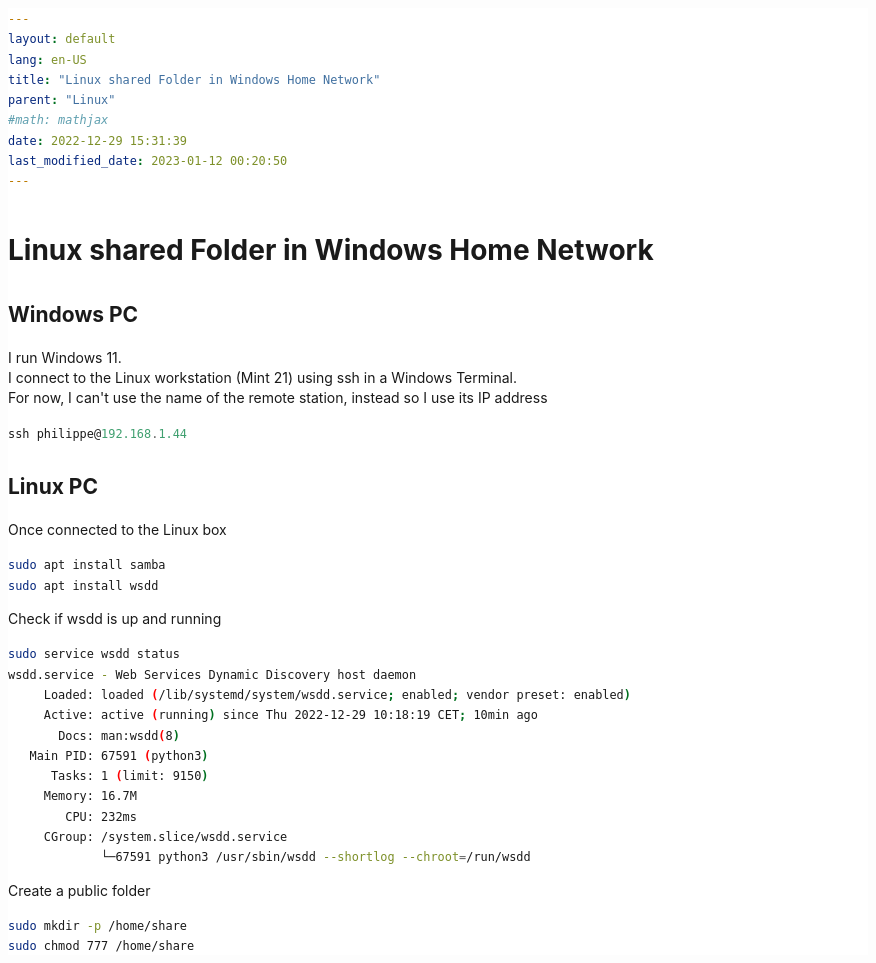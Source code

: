 ```yaml
---
layout: default
lang: en-US
title: "Linux shared Folder in Windows Home Network"
parent: "Linux"
#math: mathjax
date: 2022-12-29 15:31:39
last_modified_date: 2023-01-12 00:20:50
---
```


# Linux shared Folder in Windows Home Network

## Windows PC

I run Windows 11.  
I connect to the Linux workstation (Mint 21) using ssh in a Windows Terminal.  
For now, I can't use the name of the remote station, instead so I use its IP address


```powershell
ssh philippe@192.168.1.44
```


## Linux PC

Once connected to the Linux box

```bash
sudo apt install samba
sudo apt install wsdd
```

Check if wsdd is up and running

```bash
sudo service wsdd status
wsdd.service - Web Services Dynamic Discovery host daemon
     Loaded: loaded (/lib/systemd/system/wsdd.service; enabled; vendor preset: enabled)
     Active: active (running) since Thu 2022-12-29 10:18:19 CET; 10min ago
       Docs: man:wsdd(8)
   Main PID: 67591 (python3)
      Tasks: 1 (limit: 9150)
     Memory: 16.7M
        CPU: 232ms
     CGroup: /system.slice/wsdd.service
             └─67591 python3 /usr/sbin/wsdd --shortlog --chroot=/run/wsdd
```

Create a public folder

```bash
sudo mkdir -p /home/share
sudo chmod 777 /home/share
```
